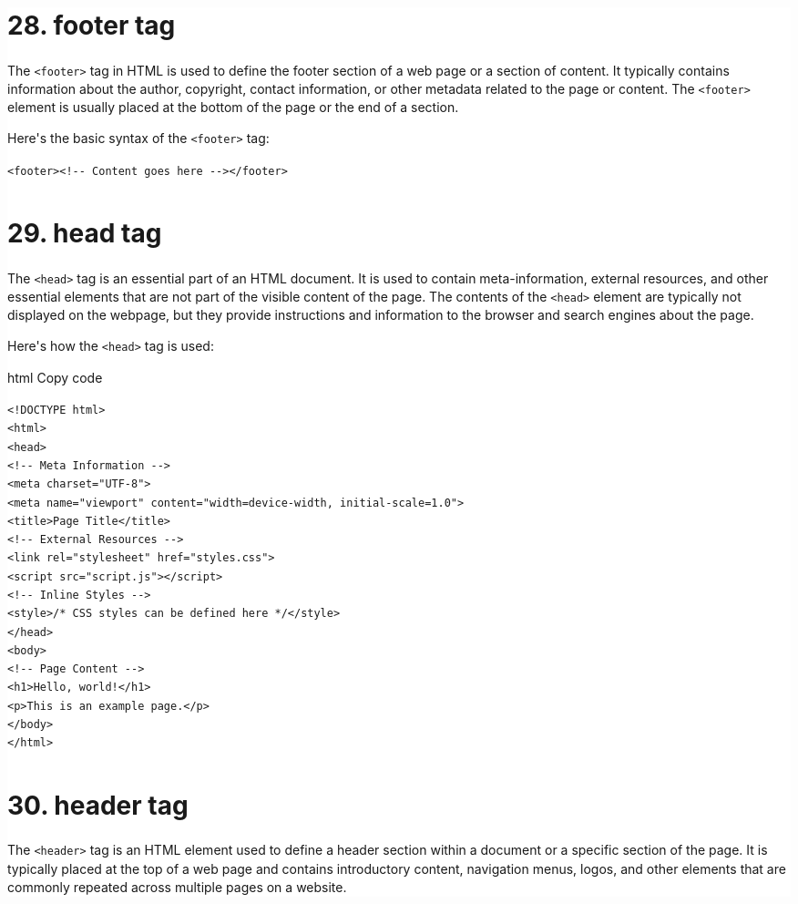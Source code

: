 
# 28. footer tag
The `<footer>` tag in HTML is used to define the footer section of a web page or a section of content. It typically contains information about the author, copyright, contact information, or other metadata related to the page or content. The `<footer>` element is usually placed at the bottom of the page or the end of a section.

Here's the basic syntax of the `<footer>` tag:

```
<footer><!-- Content goes here --></footer>
```





# 29. head tag
The `<head>` tag is an essential part of an HTML document. It is used to contain meta-information, external resources, and other essential elements that are not part of the visible content of the page. The contents of the `<head>` element are typically not displayed on the webpage, but they provide instructions and information to the browser and search engines about the page.

Here's how the `<head>` tag is used:

html
Copy code

```
<!DOCTYPE html>
<html>
<head>
<!-- Meta Information -->
<meta charset="UTF-8">
<meta name="viewport" content="width=device-width, initial-scale=1.0">
<title>Page Title</title>
<!-- External Resources -->
<link rel="stylesheet" href="styles.css">
<script src="script.js"></script>
<!-- Inline Styles -->
<style>/* CSS styles can be defined here */</style>
</head>
<body>
<!-- Page Content -->
<h1>Hello, world!</h1>
<p>This is an example page.</p>
</body>
</html>
```


# 30. header tag
The `<header>` tag is an HTML element used to define a header section within a document or a specific section of the page. It is typically placed at the top of a web page and contains introductory content, navigation menus, logos, and other elements that are commonly repeated across multiple pages on a website.
